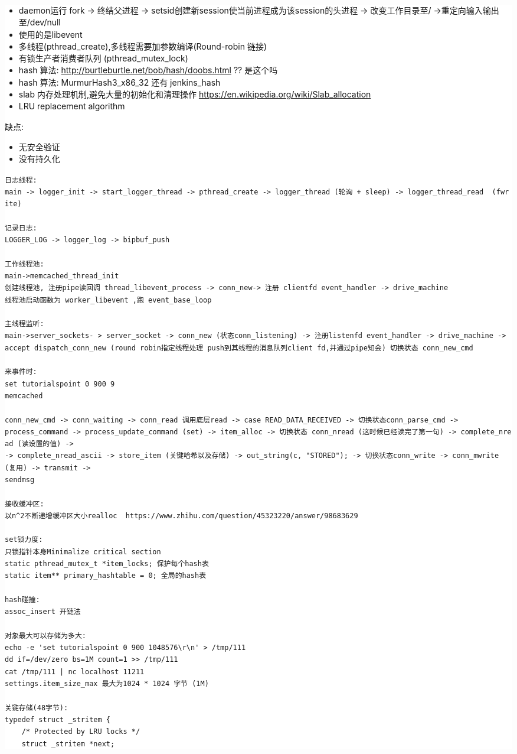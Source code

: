 * daemon运行 fork -> 终结父进程 -> setsid创建新session使当前进程成为该session的头进程 -> 改变工作目录至/ ->重定向输入输出至/dev/null
* 使用的是libevent
* 多线程(pthread_create),多线程需要加参数编译(Round-robin 链接)
* 有锁生产者消费者队列 (pthread_mutex_lock)
* hash 算法: http://burtleburtle.net/bob/hash/doobs.html ?? 是这个吗
* hash 算法: MurmurHash3_x86_32 还有 jenkins_hash
* slab 内存处理机制,避免大量的初始化和清理操作 https://en.wikipedia.org/wiki/Slab_allocation
* LRU replacement algorithm

缺点:

* 无安全验证
* 没有持久化

```
日志线程:
main -> logger_init -> start_logger_thread -> pthread_create -> logger_thread (轮询 + sleep) -> logger_thread_read  (fwrite)

记录日志:
LOGGER_LOG -> logger_log -> bipbuf_push

工作线程池:
main->memcached_thread_init
创建线程池, 注册pipe读回调 thread_libevent_process -> conn_new-> 注册 clientfd event_handler -> drive_machine
线程池启动函数为 worker_libevent ,跑 event_base_loop 

主线程监听:
main->server_sockets- > server_socket -> conn_new (状态conn_listening) -> 注册listenfd event_handler -> drive_machine -> 
accept dispatch_conn_new (round robin指定线程处理 push到其线程的消息队列client fd,并通过pipe知会) 切换状态 conn_new_cmd

来事件时:
set tutorialspoint 0 900 9
memcached

conn_new_cmd -> conn_waiting -> conn_read 调用底层read -> case READ_DATA_RECEIVED -> 切换状态conn_parse_cmd -> 
process_command -> process_update_command (set) -> item_alloc -> 切换状态 conn_nread (这时候已经读完了第一句) -> complete_nread (读设置的值) ->
-> complete_nread_ascii -> store_item (关键哈希以及存储) -> out_string(c, "STORED"); -> 切换状态conn_write -> conn_mwrite (复用) -> transmit -> 
sendmsg

接收缓冲区:
以n^2不断递增缓冲区大小realloc  https://www.zhihu.com/question/45323220/answer/98683629

set锁力度:
只锁指针本身Minimalize critical section
static pthread_mutex_t *item_locks; 保护每个hash表
static item** primary_hashtable = 0; 全局的hash表

hash碰撞:
assoc_insert 开链法

对象最大可以存储为多大:
echo -e 'set tutorialspoint 0 900 1048576\r\n' > /tmp/111
dd if=/dev/zero bs=1M count=1 >> /tmp/111
cat /tmp/111 | nc localhost 11211
settings.item_size_max 最大为1024 * 1024 字节 (1M)

关键存储(48字节):
typedef struct _stritem {
    /* Protected by LRU locks */
    struct _stritem *next;
```